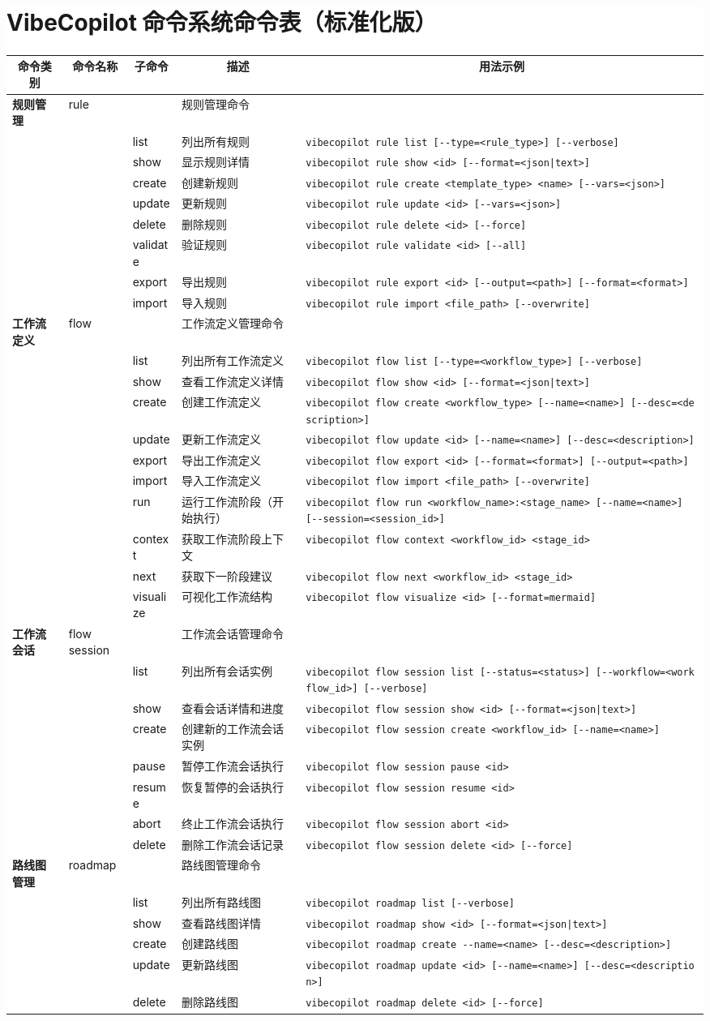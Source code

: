 # VibeCopilot 命令系统命令表（标准化版）

| 命令类别 | 命令名称 | 子命令 | 描述 | 用法示例 |
|---------|---------|-------|------|---------|
| **规则管理** | rule | | 规则管理命令 | |
| | | list | 列出所有规则 | `vibecopilot rule list [--type=<rule_type>] [--verbose]` |
| | | show | 显示规则详情 | `vibecopilot rule show <id> [--format=<json\|text>]` |
| | | create | 创建新规则 | `vibecopilot rule create <template_type> <name> [--vars=<json>]` |
| | | update | 更新规则 | `vibecopilot rule update <id> [--vars=<json>]` |
| | | delete | 删除规则 | `vibecopilot rule delete <id> [--force]` |
| | | validate | 验证规则 | `vibecopilot rule validate <id> [--all]` |
| | | export | 导出规则 | `vibecopilot rule export <id> [--output=<path>] [--format=<format>]` |
| | | import | 导入规则 | `vibecopilot rule import <file_path> [--overwrite]` |
| **工作流定义** | flow | | 工作流定义管理命令 | |
| | | list | 列出所有工作流定义 | `vibecopilot flow list [--type=<workflow_type>] [--verbose]` |
| | | show | 查看工作流定义详情 | `vibecopilot flow show <id> [--format=<json\|text>]` |
| | | create | 创建工作流定义 | `vibecopilot flow create <workflow_type> [--name=<name>] [--desc=<description>]` |
| | | update | 更新工作流定义 | `vibecopilot flow update <id> [--name=<name>] [--desc=<description>]` |
| | | export | 导出工作流定义 | `vibecopilot flow export <id> [--format=<format>] [--output=<path>]` |
| | | import | 导入工作流定义 | `vibecopilot flow import <file_path> [--overwrite]` |
| | | run | 运行工作流阶段（开始执行） | `vibecopilot flow run <workflow_name>:<stage_name> [--name=<name>] [--session=<session_id>]` |
| | | context | 获取工作流阶段上下文 | `vibecopilot flow context <workflow_id> <stage_id>` |
| | | next | 获取下一阶段建议 | `vibecopilot flow next <workflow_id> <stage_id>` |
| | | visualize | 可视化工作流结构 | `vibecopilot flow visualize <id> [--format=mermaid]` |
| **工作流会话** | flow session | | 工作流会话管理命令 | |
| | | list | 列出所有会话实例 | `vibecopilot flow session list [--status=<status>] [--workflow=<workflow_id>] [--verbose]` |
| | | show | 查看会话详情和进度 | `vibecopilot flow session show <id> [--format=<json\|text>]` |
| | | create | 创建新的工作流会话实例 | `vibecopilot flow session create <workflow_id> [--name=<name>]` |
| | | pause | 暂停工作流会话执行 | `vibecopilot flow session pause <id>` |
| | | resume | 恢复暂停的会话执行 | `vibecopilot flow session resume <id>` |
| | | abort | 终止工作流会话执行 | `vibecopilot flow session abort <id>` |
| | | delete | 删除工作流会话记录 | `vibecopilot flow session delete <id> [--force]` |
| **路线图管理** | roadmap | | 路线图管理命令 | |
| | | list | 列出所有路线图 | `vibecopilot roadmap list [--verbose]` |
| | | show | 查看路线图详情 | `vibecopilot roadmap show <id> [--format=<json\|text>]` |
| | | create | 创建路线图 | `vibecopilot roadmap create --name=<name> [--desc=<description>]` |
| | | update | 更新路线图 | `vibecopilot roadmap update <id> [--name=<name>] [--desc=<description>]` |
| | | delete | 删除路线图 | `vibecopilot roadmap delete <id> [--force]` |
